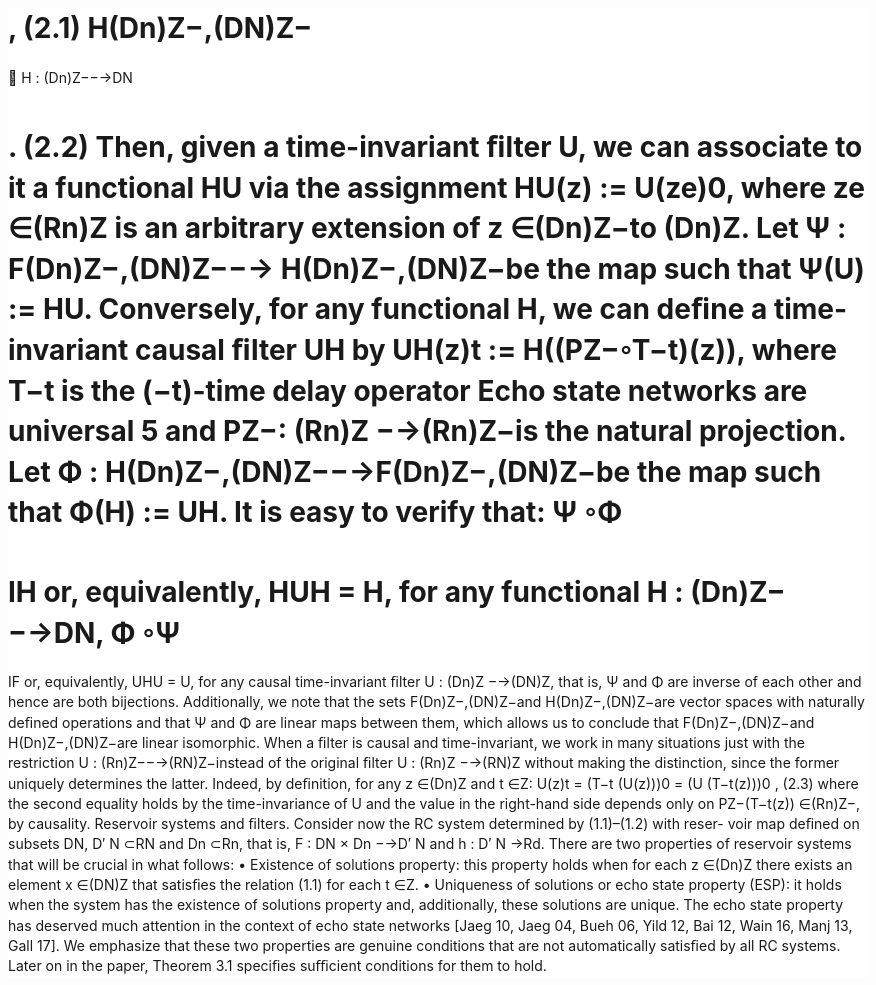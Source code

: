 ,
(2.1)
H(Dn)Z−,(DN)Z−
=

H : (Dn)Z−−→DN
	
.
(2.2)
Then, given a time-invariant ﬁlter U, we can associate to it a functional HU via the assignment HU(z) :=
U(ze)0, where ze ∈(Rn)Z is an arbitrary extension of z ∈(Dn)Z−to (Dn)Z. Let Ψ : F(Dn)Z−,(DN)Z−−→
H(Dn)Z−,(DN)Z−be the map such that Ψ(U) := HU. Conversely, for any functional H, we can deﬁne a
time-invariant causal ﬁlter UH by UH(z)t := H((PZ−◦T−t)(z)), where T−t is the (−t)-time delay operator
Echo state networks are universal
5
and PZ−: (Rn)Z −→(Rn)Z−is the natural projection. Let Φ : H(Dn)Z−,(DN)Z−−→F(Dn)Z−,(DN)Z−be
the map such that Φ(H) := UH. It is easy to verify that:
Ψ ◦Φ
=
IH
or, equivalently,
HUH = H,
for any functional
H : (Dn)Z−−→DN,
Φ ◦Ψ
=
IF
or, equivalently,
UHU = U,
for any causal time-invariant ﬁlter
U : (Dn)Z −→(DN)Z,
that is, Ψ and Φ are inverse of each other and hence are both bijections. Additionally, we note that
the sets F(Dn)Z−,(DN)Z−and H(Dn)Z−,(DN)Z−are vector spaces with naturally deﬁned operations and
that Ψ and Φ are linear maps between them, which allows us to conclude that F(Dn)Z−,(DN)Z−and
H(Dn)Z−,(DN)Z−are linear isomorphic.
When a ﬁlter is causal and time-invariant, we work in many situations just with the restriction U :
(Rn)Z−−→(RN)Z−instead of the original ﬁlter U : (Rn)Z −→(RN)Z without making the distinction,
since the former uniquely determines the latter. Indeed, by deﬁnition, for any z ∈(Dn)Z and t ∈Z:
U(z)t = (T−t (U(z)))0 = (U (T−t(z)))0 ,
(2.3)
where the second equality holds by the time-invariance of U and the value in the right-hand side depends
only on PZ−(T−t(z)) ∈(Rn)Z−, by causality.
Reservoir systems and ﬁlters.
Consider now the RC system determined by (1.1)–(1.2) with reser-
voir map deﬁned on subsets DN, D′
N ⊂RN and Dn ⊂Rn, that is, F : DN × Dn −→D′
N and
h : D′
N →Rd. There are two properties of reservoir systems that will be crucial in what follows:
• Existence of solutions property: this property holds when for each z ∈(Dn)Z there exists an
element x ∈(DN)Z that satisﬁes the relation (1.1) for each t ∈Z.
• Uniqueness of solutions or echo state property (ESP): it holds when the system has the
existence of solutions property and, additionally, these solutions are unique.
The echo state property has deserved much attention in the context of echo state networks [Jaeg 10,
Jaeg 04, Bueh 06, Yild 12, Bai 12, Wain 16, Manj 13, Gall 17]. We emphasize that these two properties
are genuine conditions that are not automatically satisﬁed by all RC systems. Later on in the paper,
Theorem 3.1 speciﬁes suﬃcient conditions for them to hold.